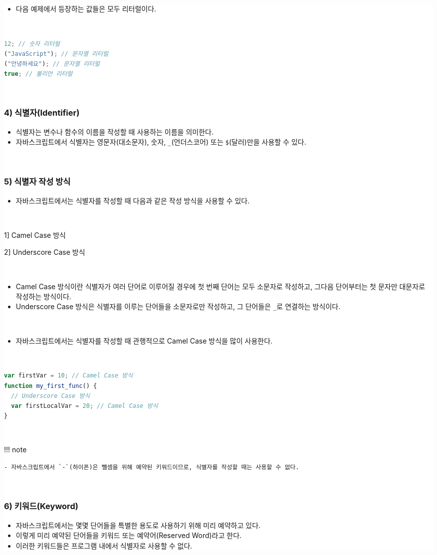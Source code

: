 - 다음 예제에서 등장하는 값들은 모두 리터럴이다.

<br/>

```javascript
12; // 숫자 리터럴
("JavaScript"); // 문자열 리터럴
("안녕하세요"); // 문자열 리터럴
true; // 불리언 리터럴
```

<br/>

### 4) 식별자(Identifier)

- 식별자는 변수나 함수의 이름을 작성할 때 사용하는 이름을 의미한다.
- 자바스크립트에서 식별자는 영문자(대소문자), 숫자, `_`(언더스코어) 또는 `$`(달러)만을 사용할 수 있다.

<br/>

### 5) 식별자 작성 방식

- 자바스크립트에서는 식별자를 작성할 때 다음과 같은 작성 방식을 사용할 수 있다.

<br/>

1] Camel Case 방식

2] Underscore Case 방식

<br/>

- Camel Case 방식이란 식별자가 여러 단어로 이루어질 경우에 첫 번째 단어는 모두 소문자로 작성하고, 그다음 단어부터는 첫 문자만 대문자로 작성하는 방식이다.
- Underscore Case 방식은 식별자를 이루는 단어들을 소문자로만 작성하고, 그 단어들은 `_`로 연결하는 방식이다.

<br/>

- 자바스크립트에서는 식별자를 작성할 때 관행적으로 Camel Case 방식을 많이 사용한다.

<br/>

```javascript
var firstVar = 10; // Camel Case 방식
function my_first_func() {
  // Underscore Case 방식
  var firstLocalVar = 20; // Camel Case 방식
}
```

<br/>

!!! note

    - 자바스크립트에서 `-`(하이픈)은 뺄셈을 위해 예약된 키워드이므로, 식별자를 작성할 때는 사용할 수 없다.

<br/>

### 6) 키워드(Keyword)

- 자바스크립트에서는 몇몇 단어들을 특별한 용도로 사용하기 위해 미리 예약하고 있다.
- 이렇게 미리 예약된 단어들을 키워드 또는 예약어(Reserved Word)라고 한다.
- 이러한 키워드들은 프로그램 내에서 식별자로 사용할 수 없다.
